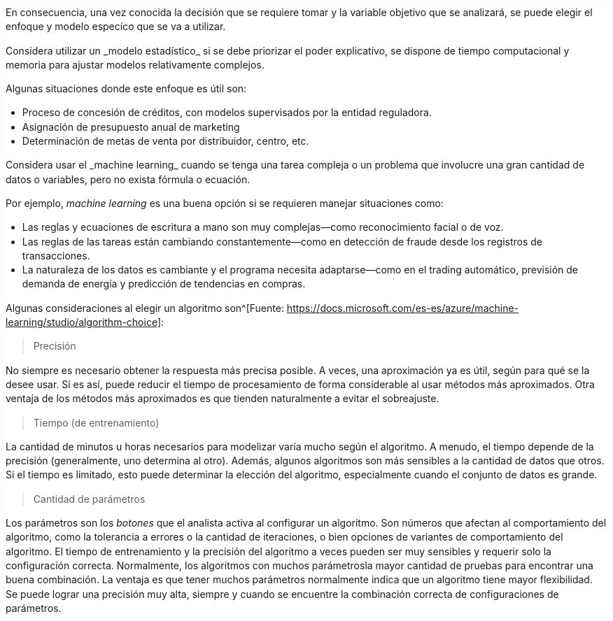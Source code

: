 En consecuencia, una vez conocida la decisión que se requiere tomar y la variable objetivo que se analizará, se puede elegir el enfoque y modelo especíco que se va a utilizar.

<div class="rmdcomment">
Considera utilizar un _modelo estadístico_ si se debe priorizar el poder explicativo, se dispone de tiempo computacional y memoria para ajustar modelos relativamente complejos. 
</div>

Algunas situaciones donde este enfoque es útil son:

 - Proceso de concesión de créditos, con modelos supervisados por la entidad reguladora.
 - Asignación de presupuesto anual de marketing
 - Determinación de metas de venta por distribuidor, centro, etc.

<div class="rmdcomment">
Considera usar el _machine learning_ cuando se tenga una tarea compleja o un problema que involucre una gran cantidad de datos o variables, pero no exista fórmula o ecuación. 
</div>

Por ejemplo, _machine learning_ es una buena opción si se requieren manejar situaciones como:
 
  - Las reglas y ecuaciones de escritura a mano son muy complejas—como reconocimiento facial o de voz.
  - Las reglas de las tareas están cambiando constantemente—como en detección de fraude desde los registros de transacciones.
  - La naturaleza de los datos es cambiante y el programa necesita adaptarse—como en el trading automático, previsión de demanda de energía y predicción de tendencias en compras.


Algunas consideraciones al elegir un algoritmo son^[Fuente: https://docs.microsoft.com/es-es/azure/machine-learning/studio/algorithm-choice]:


 > Precisión

No siempre es necesario obtener la respuesta más precisa posible. A veces, una aproximación ya es útil, según para qué se la desee usar. Si es así, puede reducir el tiempo de procesamiento de forma considerable al usar métodos más aproximados. Otra ventaja de los métodos más aproximados es que tienden naturalmente a evitar el sobreajuste.

 > Tiempo (de entrenamiento)

La cantidad de minutos u horas necesarios para modelizar varía mucho según el algoritmo. A menudo, el tiempo  depende de la precisión (generalmente, uno determina al otro). Además, algunos algoritmos son más sensibles a la cantidad de datos que otros. Si el tiempo es limitado, esto puede determinar la elección del algoritmo, especialmente cuando el conjunto de datos es grande.


 > Cantidad de parámetros
 
Los parámetros son los _botones_ que el analista activa al configurar un algoritmo. Son números que afectan al comportamiento del algoritmo, como la tolerancia a errores o la cantidad de iteraciones, o bien opciones de variantes de comportamiento del algoritmo. El tiempo de entrenamiento y la precisión del algoritmo a veces pueden ser muy sensibles y requerir solo la configuración correcta. Normalmente, los algoritmos con muchos parámetrosla mayor cantidad de pruebas para encontrar una buena combinación. La ventaja es que tener muchos parámetros normalmente indica que un algoritmo tiene mayor flexibilidad. Se puede lograr una precisión muy alta, siempre y cuando se encuentre la combinación correcta de configuraciones de parámetros.
